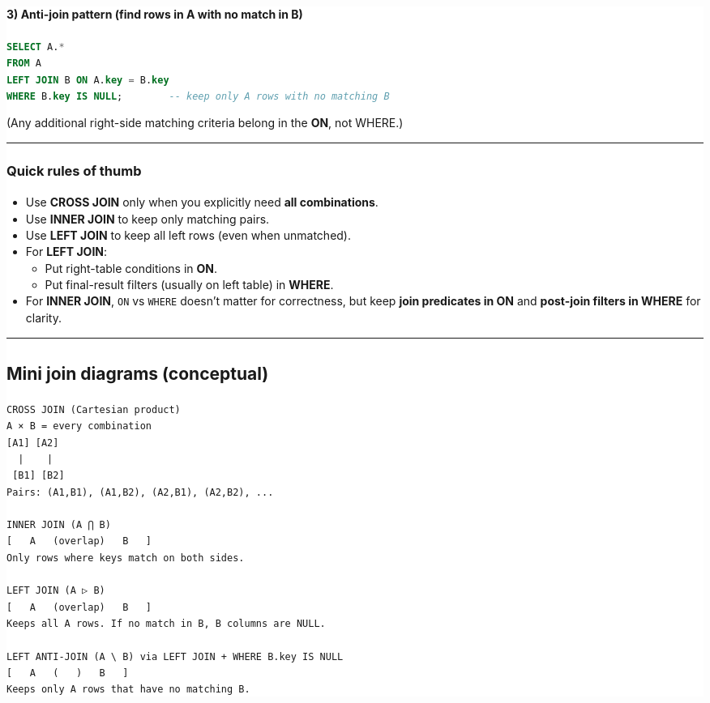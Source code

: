 #### 3) Anti-join pattern (find rows in A with **no** match in B)
```sql
SELECT A.*
FROM A
LEFT JOIN B ON A.key = B.key
WHERE B.key IS NULL;        -- keep only A rows with no matching B
```
(Any additional right-side matching criteria belong in the **ON**, not WHERE.)

---

### Quick rules of thumb
* Use **CROSS JOIN** only when you explicitly need **all combinations**.
* Use **INNER JOIN** to keep only matching pairs.
* Use **LEFT JOIN** to keep all left rows (even when unmatched).
* For **LEFT JOIN**:
  * Put right-table conditions in **ON**.
  * Put final-result filters (usually on left table) in **WHERE**.
* For **INNER JOIN**, `ON` vs `WHERE` doesn’t matter for correctness, but keep **join predicates in ON** and **post-join filters in WHERE** for clarity.

---

## Mini join diagrams (conceptual)

```
CROSS JOIN (Cartesian product)
A × B = every combination
[A1] [A2]
  |    |
 [B1] [B2]
Pairs: (A1,B1), (A1,B2), (A2,B1), (A2,B2), ...

INNER JOIN (A ⋂ B)
[   A   (overlap)   B   ]
Only rows where keys match on both sides.

LEFT JOIN (A ▷ B)
[   A   (overlap)   B   ]
Keeps all A rows. If no match in B, B columns are NULL.

LEFT ANTI-JOIN (A \ B) via LEFT JOIN + WHERE B.key IS NULL
[   A   (   )   B   ]
Keeps only A rows that have no matching B.
```
